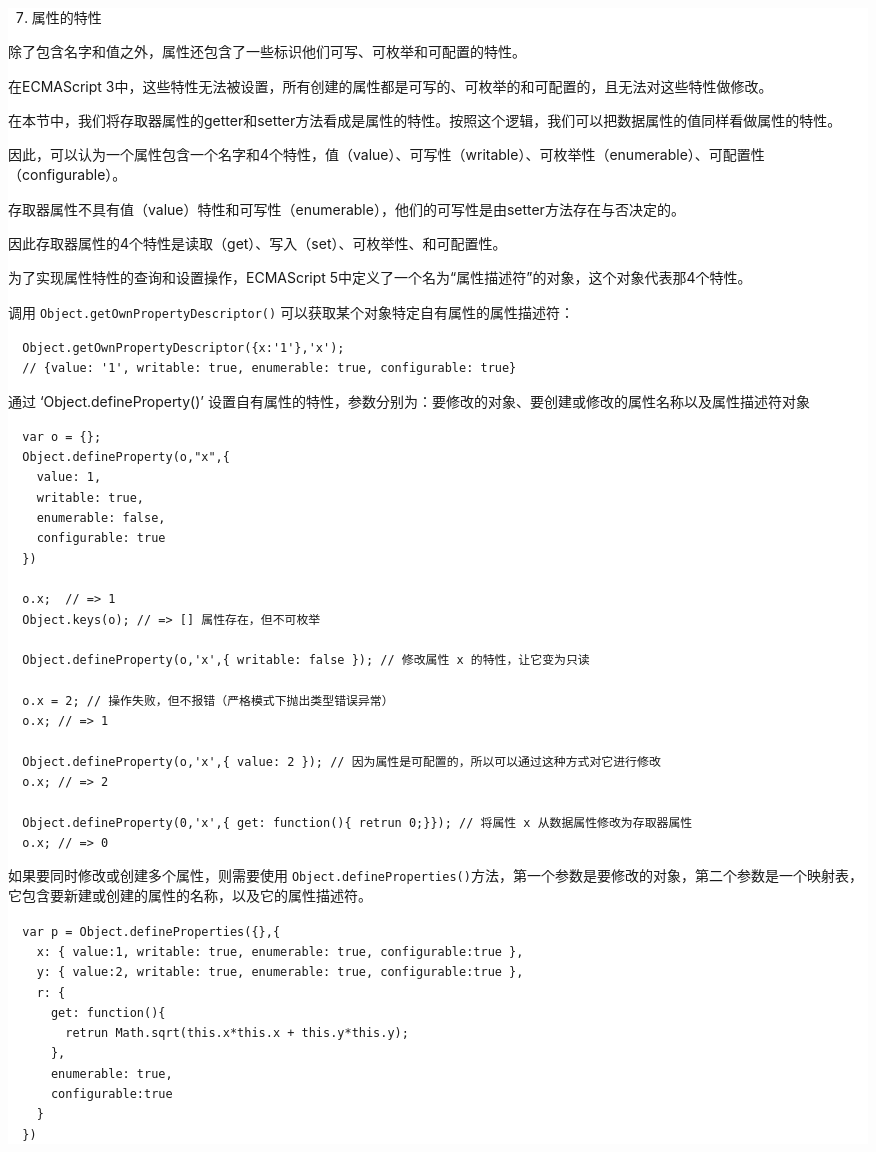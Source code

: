 7. 属性的特性

除了包含名字和值之外，属性还包含了一些标识他们可写、可枚举和可配置的特性。

在ECMAScript 3中，这些特性无法被设置，所有创建的属性都是可写的、可枚举的和可配置的，且无法对这些特性做修改。


在本节中，我们将存取器属性的getter和setter方法看成是属性的特性。按照这个逻辑，我们可以把数据属性的值同样看做属性的特性。

因此，可以认为一个属性包含一个名字和4个特性，值（value）、可写性（writable）、可枚举性（enumerable）、可配置性（configurable）。

存取器属性不具有值（value）特性和可写性（enumerable），他们的可写性是由setter方法存在与否决定的。

因此存取器属性的4个特性是读取（get）、写入（set）、可枚举性、和可配置性。


为了实现属性特性的查询和设置操作，ECMAScript 5中定义了一个名为“属性描述符”的对象，这个对象代表那4个特性。

调用 `Object.getOwnPropertyDescriptor()` 可以获取某个对象特定自有属性的属性描述符：
```
  Object.getOwnPropertyDescriptor({x:'1'},'x');
  // {value: '1', writable: true, enumerable: true, configurable: true} 
```

通过 ‘Object.defineProperty()’ 设置自有属性的特性，参数分别为：要修改的对象、要创建或修改的属性名称以及属性描述符对象
```
  var o = {};
  Object.defineProperty(o,"x",{
    value: 1,
    writable: true,
    enumerable: false,
    configurable: true
  })

  o.x;  // => 1
  Object.keys(o); // => [] 属性存在，但不可枚举

  Object.defineProperty(o,'x',{ writable: false }); // 修改属性 x 的特性，让它变为只读

  o.x = 2; // 操作失败，但不报错（严格模式下抛出类型错误异常）
  o.x; // => 1

  Object.defineProperty(o,'x',{ value: 2 }); // 因为属性是可配置的，所以可以通过这种方式对它进行修改
  o.x; // => 2

  Object.defineProperty(0,'x',{ get: function(){ retrun 0;}}); // 将属性 x 从数据属性修改为存取器属性
  o.x; // => 0
```

如果要同时修改或创建多个属性，则需要使用 `Object.defineProperties()`方法，第一个参数是要修改的对象，第二个参数是一个映射表，它包含要新建或创建的属性的名称，以及它的属性描述符。
```
  var p = Object.defineProperties({},{
    x: { value:1, writable: true, enumerable: true, configurable:true },
    y: { value:2, writable: true, enumerable: true, configurable:true },
    r: { 
      get: function(){
        retrun Math.sqrt(this.x*this.x + this.y*this.y);
      },
      enumerable: true,
      configurable:true 
    }
  })
```
	